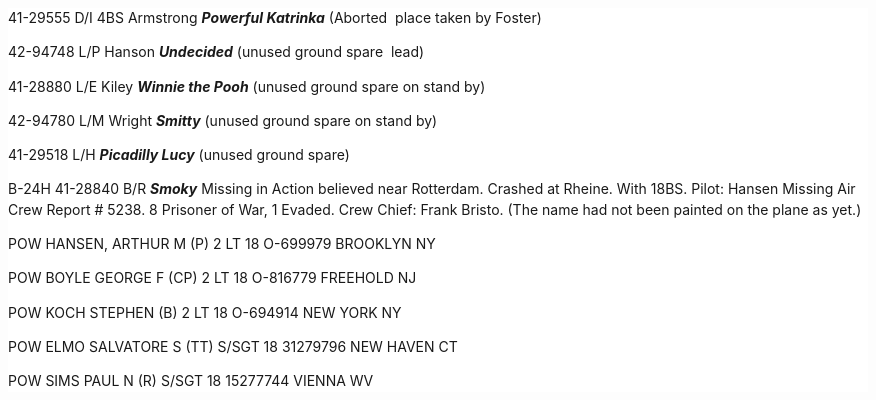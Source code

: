 41-29555
D/I 4BS Armstrong ***Powerful Katrinka*** (Aborted  place taken by
Foster) 

42-94748
L/P Hanson ***Undecided*** (unused ground spare  lead)

41-28880
L/E Kiley ***Winnie the Pooh*** (unused ground spare on stand by)

42-94780
L/M Wright ***Smitty*** (unused ground spare on stand by)

41-29518
L/H ***Picadilly Lucy*** (unused ground spare)

 

B-24H
41-28840 B/R ***Smoky*** Missing in Action believed near
Rotterdam. Crashed at Rheine. With 18BS. Pilot: Hansen Missing Air Crew Report
\# 5238\. 8 Prisoner of War, 1 Evaded. Crew Chief: Frank Bristo. (The name had
not been painted on the plane as yet.)

POW
HANSEN, ARTHUR M
(P)
2 LT
18
O-699979
BROOKLYN NY

POW
BOYLE GEORGE F
(CP)
2 LT
18
O-816779
FREEHOLD NJ

POW
KOCH STEPHEN
(B)
2 LT
18
O-694914
NEW YORK NY

POW
ELMO SALVATORE S
(TT)
S/SGT
18 31279796
NEW HAVEN CT

POW
SIMS PAUL N
(R)
S/SGT
18
15277744
VIENNA WV
